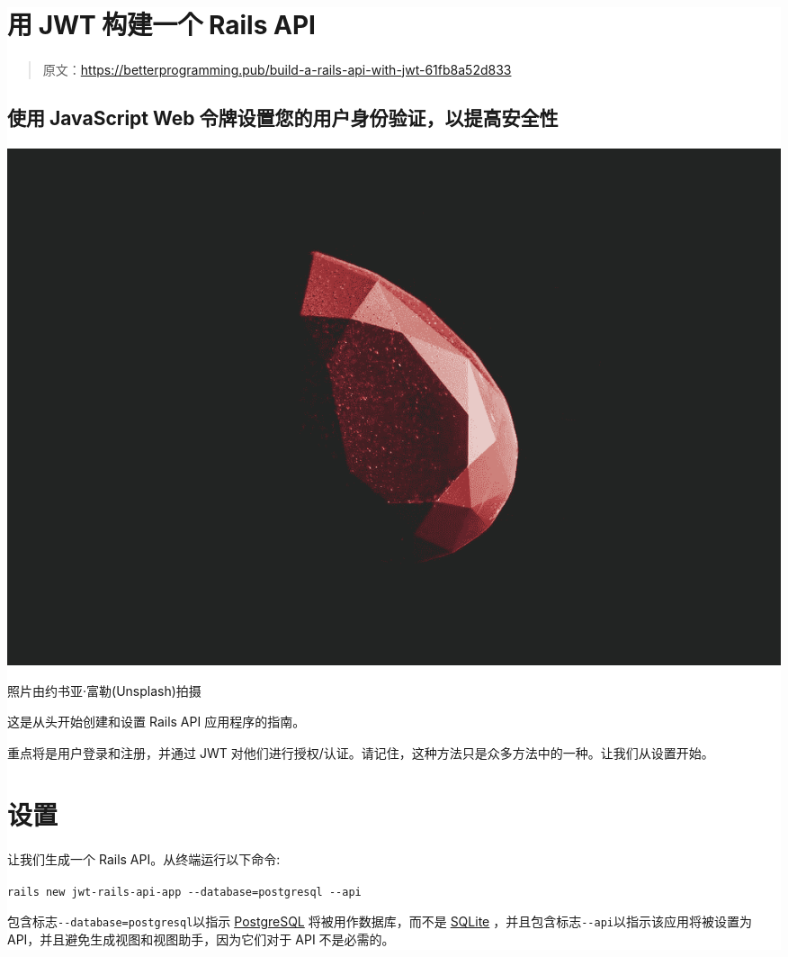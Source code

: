 # 用 JWT 构建一个 Rails API

> 原文：<https://betterprogramming.pub/build-a-rails-api-with-jwt-61fb8a52d833>

## 使用 JavaScript Web 令牌设置您的用户身份验证，以提高安全性

![](img/4c452754c3a3333b9e0e9495d7917daa.png)

照片由约书亚·富勒(Unsplash)拍摄

这是从头开始创建和设置 Rails API 应用程序的指南。

重点将是用户登录和注册，并通过 JWT 对他们进行授权/认证。请记住，这种方法只是众多方法中的一种。让我们从设置开始。

# 设置

让我们生成一个 Rails API。从终端运行以下命令:

```
rails new jwt-rails-api-app --database=postgresql --api
```

包含标志`--database=postgresql`以指示 [PostgreSQL](https://www.postgresql.org/) 将被用作数据库，而不是 [SQLite](https://www.sqlite.org/) ，并且包含标志`--api`以指示该应用将被设置为 API，并且避免生成视图和视图助手，因为它们对于 API 不是必需的。
